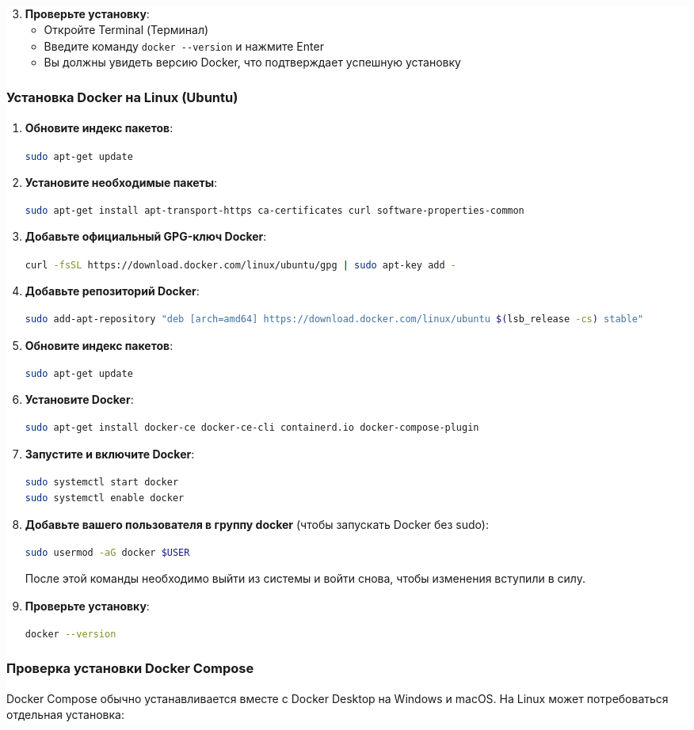 3. **Проверьте установку**:
   - Откройте Terminal (Терминал)
   - Введите команду `docker --version` и нажмите Enter
   - Вы должны увидеть версию Docker, что подтверждает успешную установку

### Установка Docker на Linux (Ubuntu)

1. **Обновите индекс пакетов**:
   ```bash
   sudo apt-get update
   ```

2. **Установите необходимые пакеты**:
   ```bash
   sudo apt-get install apt-transport-https ca-certificates curl software-properties-common
   ```

3. **Добавьте официальный GPG-ключ Docker**:
   ```bash
   curl -fsSL https://download.docker.com/linux/ubuntu/gpg | sudo apt-key add -
   ```

4. **Добавьте репозиторий Docker**:
   ```bash
   sudo add-apt-repository "deb [arch=amd64] https://download.docker.com/linux/ubuntu $(lsb_release -cs) stable"
   ```

5. **Обновите индекс пакетов**:
   ```bash
   sudo apt-get update
   ```

6. **Установите Docker**:
   ```bash
   sudo apt-get install docker-ce docker-ce-cli containerd.io docker-compose-plugin
   ```

7. **Запустите и включите Docker**:
   ```bash
   sudo systemctl start docker
   sudo systemctl enable docker
   ```

8. **Добавьте вашего пользователя в группу docker** (чтобы запускать Docker без sudo):
   ```bash
   sudo usermod -aG docker $USER
   ```
   После этой команды необходимо выйти из системы и войти снова, чтобы изменения вступили в силу.

9. **Проверьте установку**:
   ```bash
   docker --version
   ```

### Проверка установки Docker Compose

Docker Compose обычно устанавливается вместе с Docker Desktop на Windows и macOS. На Linux может потребоваться отдельная установка:
